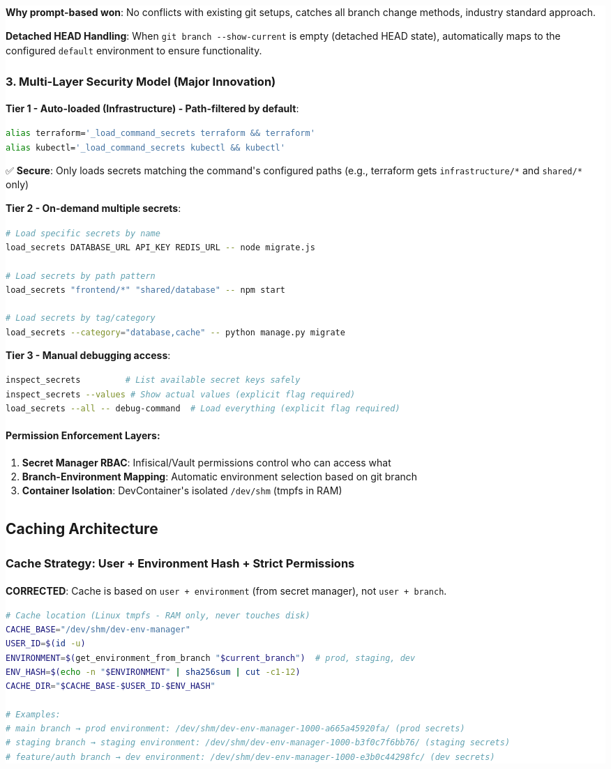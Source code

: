 **Why prompt-based won**: No conflicts with existing git setups, catches all branch change methods, industry standard approach.

**Detached HEAD Handling**: When `git branch --show-current` is empty (detached HEAD state), automatically maps to the configured `default` environment to ensure functionality.

### **3. Multi-Layer Security Model (Major Innovation)**

**Tier 1 - Auto-loaded (Infrastructure) - Path-filtered by default**:
```bash
alias terraform='_load_command_secrets terraform && terraform'
alias kubectl='_load_command_secrets kubectl && kubectl'
```
✅ **Secure**: Only loads secrets matching the command's configured paths (e.g., terraform gets `infrastructure/*` and `shared/*` only)

**Tier 2 - On-demand multiple secrets**:
```bash
# Load specific secrets by name
load_secrets DATABASE_URL API_KEY REDIS_URL -- node migrate.js

# Load secrets by path pattern
load_secrets "frontend/*" "shared/database" -- npm start

# Load secrets by tag/category
load_secrets --category="database,cache" -- python manage.py migrate
```

**Tier 3 - Manual debugging access**:
```bash
inspect_secrets         # List available secret keys safely
inspect_secrets --values # Show actual values (explicit flag required)
load_secrets --all -- debug-command  # Load everything (explicit flag required)
```

#### **Permission Enforcement Layers**:
1. **Secret Manager RBAC**: Infisical/Vault permissions control who can access what
2. **Branch-Environment Mapping**: Automatic environment selection based on git branch
3. **Container Isolation**: DevContainer's isolated `/dev/shm` (tmpfs in RAM)

## **Caching Architecture**

### **Cache Strategy**: User + Environment Hash + Strict Permissions

**CORRECTED**: Cache is based on `user + environment` (from secret manager), not `user + branch`.

```bash
# Cache location (Linux tmpfs - RAM only, never touches disk)
CACHE_BASE="/dev/shm/dev-env-manager"
USER_ID=$(id -u)
ENVIRONMENT=$(get_environment_from_branch "$current_branch")  # prod, staging, dev
ENV_HASH=$(echo -n "$ENVIRONMENT" | sha256sum | cut -c1-12)
CACHE_DIR="$CACHE_BASE-$USER_ID-$ENV_HASH"

# Examples:
# main branch → prod environment: /dev/shm/dev-env-manager-1000-a665a45920fa/ (prod secrets)
# staging branch → staging environment: /dev/shm/dev-env-manager-1000-b3f0c7f6bb76/ (staging secrets)  
# feature/auth branch → dev environment: /dev/shm/dev-env-manager-1000-e3b0c44298fc/ (dev secrets)
```
